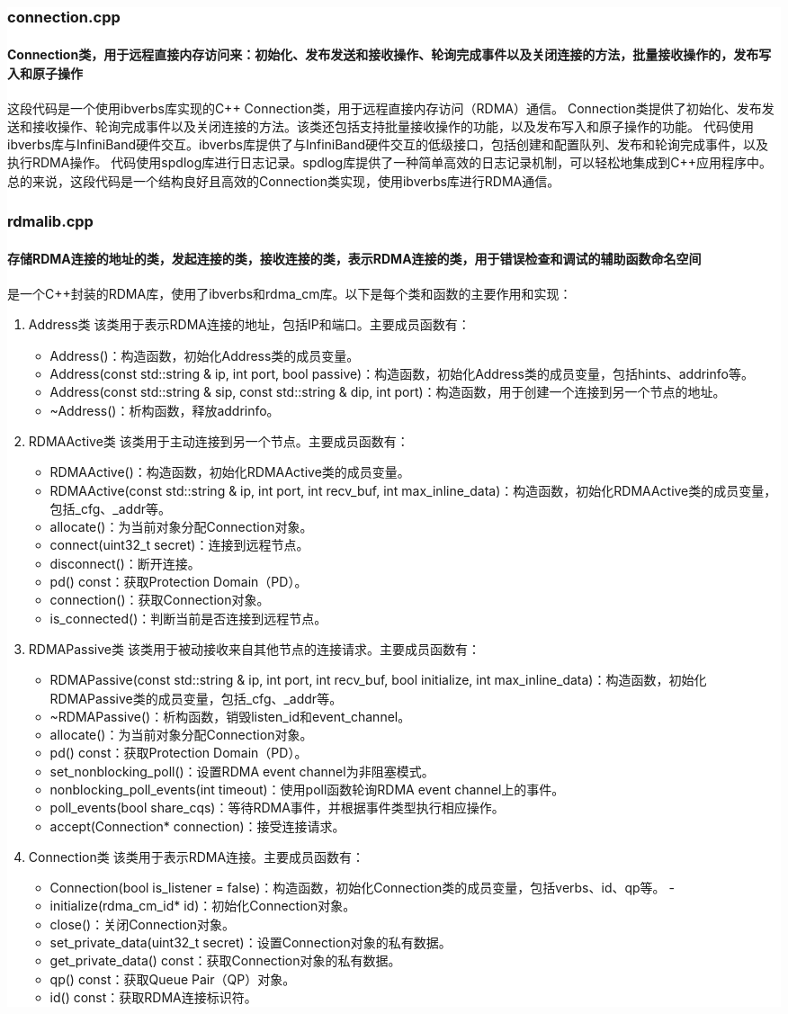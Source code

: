 ### connection.cpp

#### Connection类，用于远程直接内存访问来：初始化、发布发送和接收操作、轮询完成事件以及关闭连接的方法，批量接收操作的，发布写入和原子操作

这段代码是一个使用ibverbs库实现的C++ Connection类，用于远程直接内存访问（RDMA）通信。 Connection类提供了初始化、发布发送和接收操作、轮询完成事件以及关闭连接的方法。该类还包括支持批量接收操作的功能，以及发布写入和原子操作的功能。 代码使用ibverbs库与InfiniBand硬件交互。ibverbs库提供了与InfiniBand硬件交互的低级接口，包括创建和配置队列、发布和轮询完成事件，以及执行RDMA操作。 代码使用spdlog库进行日志记录。spdlog库提供了一种简单高效的日志记录机制，可以轻松地集成到C++应用程序中。 总的来说，这段代码是一个结构良好且高效的Connection类实现，使用ibverbs库进行RDMA通信。

### rdmalib.cpp

#### 存储RDMA连接的地址的类，发起连接的类，接收连接的类，表示RDMA连接的类，用于错误检查和调试的辅助函数命名空间

是一个C++封装的RDMA库，使用了ibverbs和rdma_cm库。以下是每个类和函数的主要作用和实现： 

1. Address类 该类用于表示RDMA连接的地址，包括IP和端口。主要成员函数有：
   - Address()：构造函数，初始化Address类的成员变量。 
   - Address(const std::string & ip, int port, bool passive)：构造函数，初始化Address类的成员变量，包括hints、addrinfo等。 
   - Address(const std::string & sip, const std::string & dip, int port)：构造函数，用于创建一个连接到另一个节点的地址。 
   - ~Address()：析构函数，释放addrinfo。

2. RDMAActive类 该类用于主动连接到另一个节点。主要成员函数有： 
   - RDMAActive()：构造函数，初始化RDMAActive类的成员变量。 
   - RDMAActive(const std::string & ip, int port, int recv_buf, int max_inline_data)：构造函数，初始化RDMAActive类的成员变量，包括_cfg、_addr等。
   - allocate()：为当前对象分配Connection对象。 
   - connect(uint32_t secret)：连接到远程节点。 
   - disconnect()：断开连接。 
   - pd() const：获取Protection Domain（PD）。 
   - connection()：获取Connection对象。 
   - is_connected()：判断当前是否连接到远程节点。

3. RDMAPassive类 该类用于被动接收来自其他节点的连接请求。主要成员函数有： 
   - RDMAPassive(const std::string & ip, int port, int recv_buf, bool initialize, int max_inline_data)：构造函数，初始化RDMAPassive类的成员变量，包括_cfg、_addr等。 
   - ~RDMAPassive()：析构函数，销毁listen_id和event_channel。
   -  allocate()：为当前对象分配Connection对象。 
   - pd() const：获取Protection Domain（PD）。 
   - set_nonblocking_poll()：设置RDMA event channel为非阻塞模式。 
   - nonblocking_poll_events(int timeout)：使用poll函数轮询RDMA event channel上的事件。 
   - poll_events(bool share_cqs)：等待RDMA事件，并根据事件类型执行相应操作。 
   - accept(Connection* connection)：接受连接请求。

4. Connection类 该类用于表示RDMA连接。主要成员函数有： 
   - Connection(bool is_listener = false)：构造函数，初始化Connection类的成员变量，包括verbs、id、qp等。 - 
   - initialize(rdma_cm_id* id)：初始化Connection对象。 
   - close()：关闭Connection对象。 
   - set_private_data(uint32_t secret)：设置Connection对象的私有数据。 
   - get_private_data() const：获取Connection对象的私有数据。 
   - qp() const：获取Queue Pair（QP）对象。 
   - id() const：获取RDMA连接标识符。
